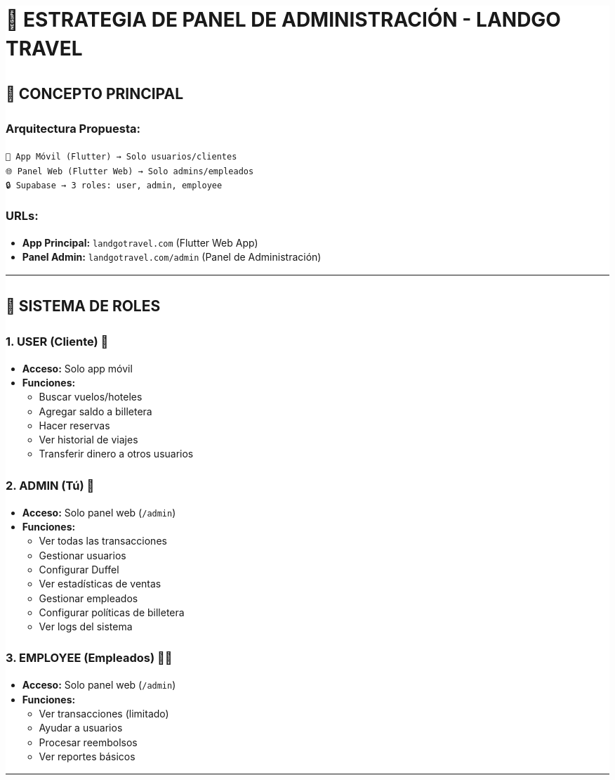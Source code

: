 # 🎯 ESTRATEGIA DE PANEL DE ADMINISTRACIÓN - LANDGO TRAVEL

## 🎯 **CONCEPTO PRINCIPAL**

### **Arquitectura Propuesta:**
```
📱 App Móvil (Flutter) → Solo usuarios/clientes
🌐 Panel Web (Flutter Web) → Solo admins/empleados  
🔒 Supabase → 3 roles: user, admin, employee
```

### **URLs:**
- **App Principal:** `landgotravel.com` (Flutter Web App)
- **Panel Admin:** `landgotravel.com/admin` (Panel de Administración)

---

## 👥 **SISTEMA DE ROLES**

### **1. USER (Cliente)** 👤
- **Acceso:** Solo app móvil
- **Funciones:**
  - Buscar vuelos/hoteles
  - Agregar saldo a billetera
  - Hacer reservas
  - Ver historial de viajes
  - Transferir dinero a otros usuarios

### **2. ADMIN (Tú)** 👑
- **Acceso:** Solo panel web (`/admin`)
- **Funciones:**
  - Ver todas las transacciones
  - Gestionar usuarios
  - Configurar Duffel
  - Ver estadísticas de ventas
  - Gestionar empleados
  - Configurar políticas de billetera
  - Ver logs del sistema

### **3. EMPLOYEE (Empleados)** 👨‍💼
- **Acceso:** Solo panel web (`/admin`)
- **Funciones:**
  - Ver transacciones (limitado)
  - Ayudar a usuarios
  - Procesar reembolsos
  - Ver reportes básicos

---
